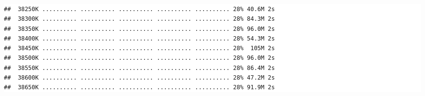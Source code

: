     ##  38250K .......... .......... .......... .......... .......... 28% 40.6M 2s
    ##  38300K .......... .......... .......... .......... .......... 28% 84.3M 2s
    ##  38350K .......... .......... .......... .......... .......... 28% 96.0M 2s
    ##  38400K .......... .......... .......... .......... .......... 28% 54.3M 2s
    ##  38450K .......... .......... .......... .......... .......... 28%  105M 2s
    ##  38500K .......... .......... .......... .......... .......... 28% 96.0M 2s
    ##  38550K .......... .......... .......... .......... .......... 28% 86.4M 2s
    ##  38600K .......... .......... .......... .......... .......... 28% 47.2M 2s
    ##  38650K .......... .......... .......... .......... .......... 28% 91.9M 2s
